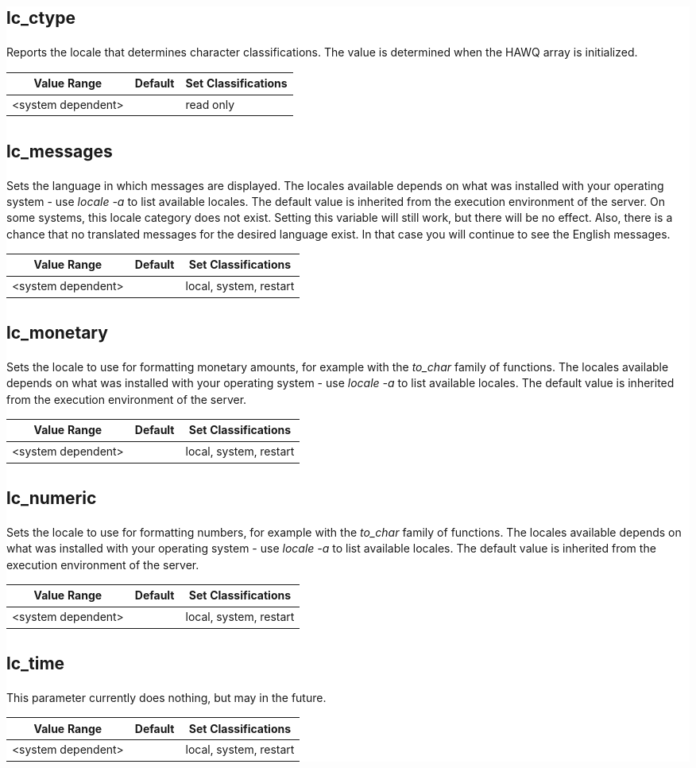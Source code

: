 ## lc\_ctype<a name="lc_ctype"></a>

Reports the locale that determines character classifications. The value is determined when the HAWQ array is initialized.

| Value Range              | Default | Set Classifications |
|--------------------------|---------|---------------------|
| &lt;system dependent&gt; |         | read only           |

## lc\_messages<a name="lc_messages"></a>

Sets the language in which messages are displayed. The locales available depends on what was installed with your operating system - use *locale -a* to list available locales. The default value is inherited from the execution environment of the server. On some systems, this locale category does not exist. Setting this variable will still work, but there will be no effect. Also, there is a chance that no translated messages for the desired language exist. In that case you will continue to see the English messages.

| Value Range              | Default | Set Classifications    |
|--------------------------|---------|------------------------|
| &lt;system dependent&gt; |         | local, system, restart |

## lc\_monetary<a name="lc_monetary"></a>

Sets the locale to use for formatting monetary amounts, for example with the *to\_char* family of functions. The locales available depends on what was installed with your operating system - use *locale -a* to list available locales. The default value is inherited from the execution environment of the server.

| Value Range              | Default | Set Classifications    |
|--------------------------|---------|------------------------|
| &lt;system dependent&gt; |         | local, system, restart |

## lc\_numeric<a name="lc_numeric"></a>

Sets the locale to use for formatting numbers, for example with the *to\_char* family of functions. The locales available depends on what was installed with your operating system - use *locale -a* to list available locales. The default value is inherited from the execution environment of the server.

| Value Range              | Default | Set Classifications    |
|--------------------------|---------|------------------------|
| &lt;system dependent&gt; |         | local, system, restart |

## lc\_time<a name="lc_time"></a>

This parameter currently does nothing, but may in the future.

| Value Range              | Default | Set Classifications    |
|--------------------------|---------|------------------------|
| &lt;system dependent&gt; |         | local, system, restart |
